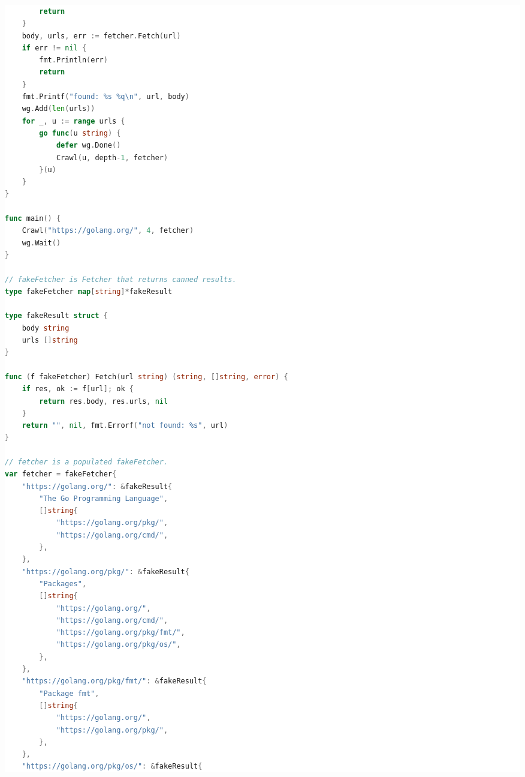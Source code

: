 ```go:exercise-web-crawler.go
		return
	}
	body, urls, err := fetcher.Fetch(url)
	if err != nil {
		fmt.Println(err)
		return
	}
	fmt.Printf("found: %s %q\n", url, body)
	wg.Add(len(urls))
	for _, u := range urls {
		go func(u string) {
			defer wg.Done()
			Crawl(u, depth-1, fetcher)
		}(u)
	}
}

func main() {
	Crawl("https://golang.org/", 4, fetcher)
	wg.Wait()
}

// fakeFetcher is Fetcher that returns canned results.
type fakeFetcher map[string]*fakeResult

type fakeResult struct {
	body string
	urls []string
}

func (f fakeFetcher) Fetch(url string) (string, []string, error) {
	if res, ok := f[url]; ok {
		return res.body, res.urls, nil
	}
	return "", nil, fmt.Errorf("not found: %s", url)
}

// fetcher is a populated fakeFetcher.
var fetcher = fakeFetcher{
	"https://golang.org/": &fakeResult{
		"The Go Programming Language",
		[]string{
			"https://golang.org/pkg/",
			"https://golang.org/cmd/",
		},
	},
	"https://golang.org/pkg/": &fakeResult{
		"Packages",
		[]string{
			"https://golang.org/",
			"https://golang.org/cmd/",
			"https://golang.org/pkg/fmt/",
			"https://golang.org/pkg/os/",
		},
	},
	"https://golang.org/pkg/fmt/": &fakeResult{
		"Package fmt",
		[]string{
			"https://golang.org/",
			"https://golang.org/pkg/",
		},
	},
	"https://golang.org/pkg/os/": &fakeResult{
```